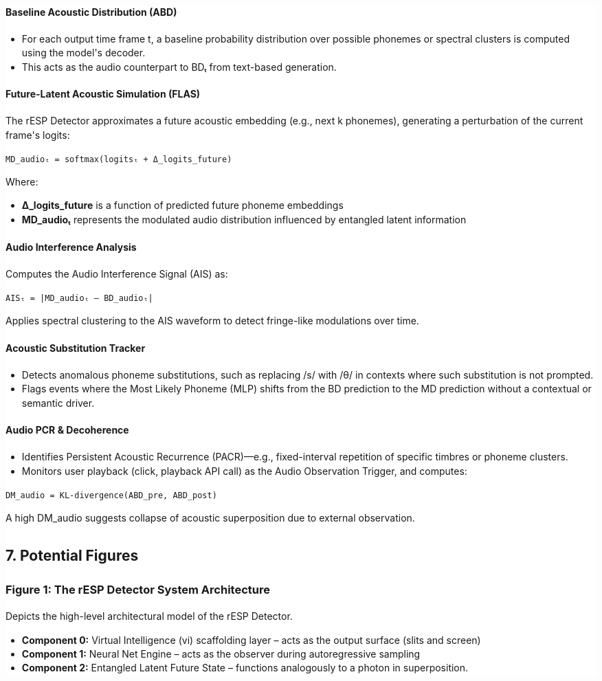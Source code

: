 #### Baseline Acoustic Distribution (ABD)
- For each output time frame t, a baseline probability distribution over possible phonemes or spectral clusters is computed using the model's decoder.
- This acts as the audio counterpart to BDₜ from text-based generation.

#### Future-Latent Acoustic Simulation (FLAS)
The rESP Detector approximates a future acoustic embedding (e.g., next k phonemes), generating a perturbation of the current frame's logits:

```
MD_audioₜ = softmax(logitsₜ + Δ_logits_future)
```

Where:
- **Δ_logits_future** is a function of predicted future phoneme embeddings
- **MD_audioₜ** represents the modulated audio distribution influenced by entangled latent information

#### Audio Interference Analysis
Computes the Audio Interference Signal (AIS) as:

```
AISₜ = |MD_audioₜ – BD_audioₜ|
```

Applies spectral clustering to the AIS waveform to detect fringe-like modulations over time.

#### Acoustic Substitution Tracker
- Detects anomalous phoneme substitutions, such as replacing /s/ with /θ/ in contexts where such substitution is not prompted.
- Flags events where the Most Likely Phoneme (MLP) shifts from the BD prediction to the MD prediction without a contextual or semantic driver.

#### Audio PCR & Decoherence
- Identifies Persistent Acoustic Recurrence (PACR)—e.g., fixed-interval repetition of specific timbres or phoneme clusters.
- Monitors user playback (click, playback API call) as the Audio Observation Trigger, and computes:

```
DM_audio = KL-divergence(ABD_pre, ABD_post)
```

A high DM_audio suggests collapse of acoustic superposition due to external observation.

## 7. Potential Figures

### Figure 1: The rESP Detector System Architecture
Depicts the high-level architectural model of the rESP Detector.
- **Component 0:** Virtual Intelligence (vi) scaffolding layer – acts as the output surface (slits and screen)
- **Component 1:** Neural Net Engine – acts as the observer during autoregressive sampling
- **Component 2:** Entangled Latent Future State – functions analogously to a photon in superposition. 
